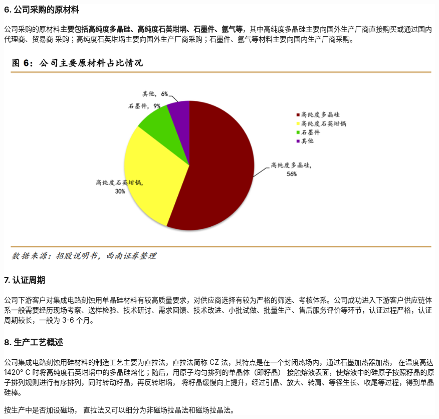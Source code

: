 

### 6. 公司采购的原材料

公司采购的原材料**主要包括高纯度多晶硅、高纯度石英坩埚、石墨件、氩气等**，其中高纯度多晶硅主要向国外生产厂商直接购买或通过国内代理商、贸易商
采购；高纯度石英坩埚主要向国外生产厂商采购；石墨件、氩气等材料主要向国内生产厂商采购。  

![image-20211007173429401](神工股份(20211007).assets/image-20211007173429401.png)



### 7. 认证周期

公司下游客户对集成电路刻蚀用单晶硅材料有较高质量要求，对供应商选择有较为严格的筛选、考核体系。公司成功进入下游客户供应链体系一般需要经历现场考察、送样检验、技术研讨、需求回馈、技术改进、小批试做、批量生产、售后服务评价等环节，认证过程严格，认证周期较长，一般为 3-6 个月。  

### 8. 生产工艺概述  

公司集成电路刻蚀用硅材料的制造工艺主要为直拉法，直拉法简称 CZ 法，其特点是在一个封闭热场内，通过石墨加热器加热， 在温度高达 1420° C 时将高纯度石英坩埚中的多晶硅熔化；随后，用原子均匀排列的单晶体（即籽晶） 接触熔液表面，使熔液中的硅原子按照籽晶的原子排列规则进行有序排列，同时转动籽晶，再反转坩埚， 将籽晶缓慢向上提升，经过引晶、放大、转肩、等径生长、收尾等过程，得到单晶硅棒。

按生产中是否加设磁场， 直拉法又可以细分为非磁场拉晶法和磁场拉晶法。   
